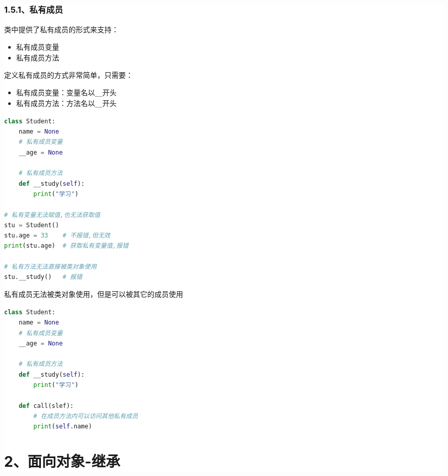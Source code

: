 ### 1.5.1、私有成员

类中提供了私有成员的形式来支持：

- 私有成员变量
- 私有成员方法

定义私有成员的方式非常简单，只需要：

- 私有成员变量：变量名以`__`开头
- 私有成员方法：方法名以`__`开头

```python
class Student:
    name = None 
    # 私有成员变量
    __age = None
    
    # 私有成员方法
    def __study(self):
        print("学习")
        
# 私有变量无法赋值,也无法获取值
stu = Student()
stu.age = 33    # 不报错,但无效
print(stu.age)  # 获取私有变量值,报错

# 私有方法无法直接被类对象使用
stu.__study()   # 报错
```

私有成员无法被类对象使用，但是可以被其它的成员使用

```python
class Student:
    name = None 
    # 私有成员变量
    __age = None
    
    # 私有成员方法
    def __study(self):
        print("学习")
    
    def call(slef):
        # 在成员方法内可以访问其他私有成员
        print(self.name)
```







# 2、面向对象-继承
